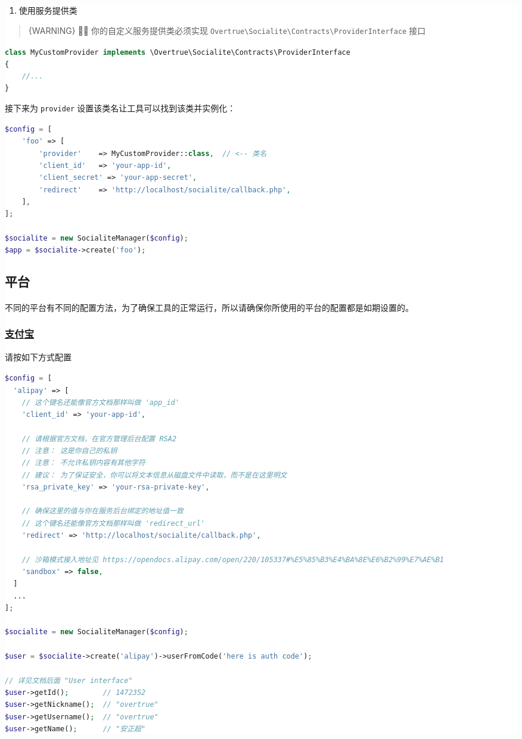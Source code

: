 1. 使用服务提供类

> {WARNING}
> 👋🏻 你的自定义服务提供类必须实现 `Overtrue\Socialite\Contracts\ProviderInterface` 接口

```php
class MyCustomProvider implements \Overtrue\Socialite\Contracts\ProviderInterface
{
    //...
}
```

接下来为 `provider` 设置该类名让工具可以找到该类并实例化：

```php
$config = [
    'foo' => [
        'provider'    => MyCustomProvider::class,  // <-- 类名
        'client_id'   => 'your-app-id',
        'client_secret' => 'your-app-secret',
        'redirect'    => 'http://localhost/socialite/callback.php',
    ],
];

$socialite = new SocialiteManager($config);
$app = $socialite->create('foo');
```

## 平台

不同的平台有不同的配置方法，为了确保工具的正常运行，所以请确保你所使用的平台的配置都是如期设置的。

### [支付宝](https://opendocs.alipay.com/open/200/105310#s2)

请按如下方式配置

```php
$config = [
  'alipay' => [
    // 这个键名还能像官方文档那样叫做 'app_id'
    'client_id' => 'your-app-id',

    // 请根据官方文档，在官方管理后台配置 RSA2
    // 注意： 这是你自己的私钥
    // 注意： 不允许私钥内容有其他字符
    // 建议： 为了保证安全，你可以将文本信息从磁盘文件中读取，而不是在这里明文
    'rsa_private_key' => 'your-rsa-private-key',

    // 确保这里的值与你在服务后台绑定的地址值一致
    // 这个键名还能像官方文档那样叫做 'redirect_url'
    'redirect' => 'http://localhost/socialite/callback.php',

    // 沙箱模式接入地址见 https://opendocs.alipay.com/open/220/105337#%E5%85%B3%E4%BA%8E%E6%B2%99%E7%AE%B1
    'sandbox' => false,
  ]
  ...
];

$socialite = new SocialiteManager($config);

$user = $socialite->create('alipay')->userFromCode('here is auth code');

// 详见文档后面 "User interface"
$user->getId();        // 1472352
$user->getNickname();  // "overtrue"
$user->getUsername();  // "overtrue"
$user->getName();      // "安正超"
```